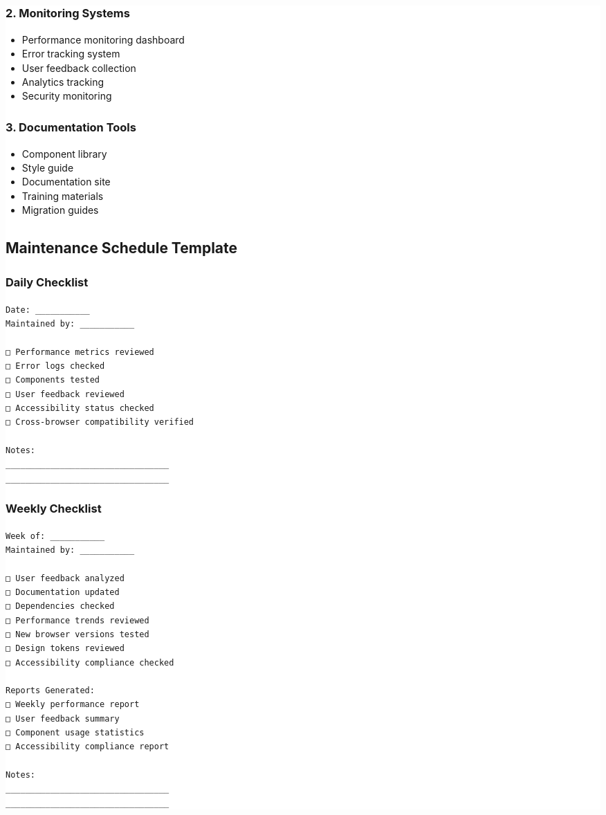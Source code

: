 ### 2. Monitoring Systems
- Performance monitoring dashboard
- Error tracking system
- User feedback collection
- Analytics tracking
- Security monitoring

### 3. Documentation Tools
- Component library
- Style guide
- Documentation site
- Training materials
- Migration guides

## Maintenance Schedule Template

### Daily Checklist
```
Date: ___________
Maintained by: ___________

□ Performance metrics reviewed
□ Error logs checked
□ Components tested
□ User feedback reviewed
□ Accessibility status checked
□ Cross-browser compatibility verified

Notes:
_________________________________
_________________________________
```

### Weekly Checklist
```
Week of: ___________
Maintained by: ___________

□ User feedback analyzed
□ Documentation updated
□ Dependencies checked
□ Performance trends reviewed
□ New browser versions tested
□ Design tokens reviewed
□ Accessibility compliance checked

Reports Generated:
□ Weekly performance report
□ User feedback summary
□ Component usage statistics
□ Accessibility compliance report

Notes:
_________________________________
_________________________________
```
